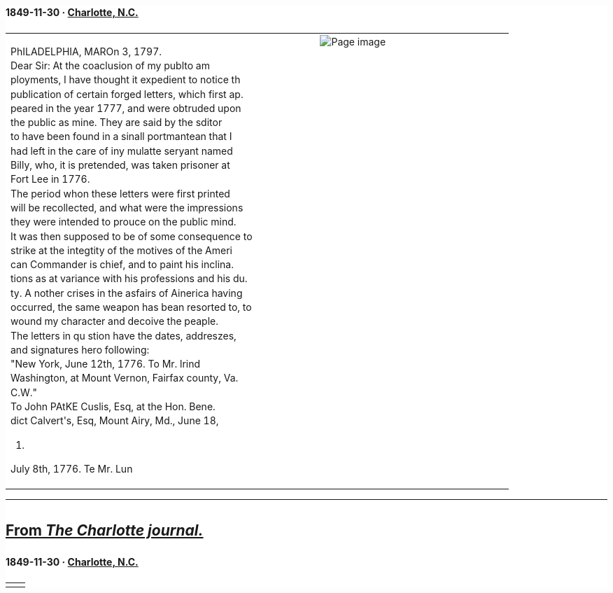#### 1849-11-30 &middot; [Charlotte, N.C.](http://dbpedia.org/resource/Charlotte%2C_North_Carolina)

<table style="width: 100%;"><tr><td style="width: 50%">

  
PhILADELPHIA, MAROn 3, 1797.  
Dear Sir: At the coaclusion of my publto am­  
ployments, I have thought it expedient to notice th  
publication of certain forged letters, which first ap.  
peared in the year 1777, and were obtruded upon  
the public as mine. They are said by the sditor  
to have been found in a sinall portmantean that I  
had left in the care of iny mulatte seryant named  
Billy, who, it is pretended, was taken prisoner at  
Fort Lee in 1776.  
The period whon these letters were first printed  
will be recollected, and what were the impressions  
they were intended to prouce on the public mind.  
It was then supposed to be of some consequence to  
strike at the integtity of the motives of the Ameri­  
can Commander is chief, and to paint his inclina.  
tions as at variance with his professions and his du.  
ty. A nother crises in the asfairs of Ainerica having  
occurred, the same weapon has bean resorted to, to  
wound my character and decoive the peaple.  
The letters in qu stion have the dates, addreszes,  
and signatures hero following:  
&quot;New York, June 12th, 1776. To Mr. lrind  
Washington, at Mount Vernon, Fairfax county, Va.  
C.W.&quot;  
To John PAtKE Cuslis, Esq, at the Hon. Bene.  
dict Calvert&#x27;s, Esq, Mount Airy, Md., June 18,  
  
1.   
  
July 8th, 1776. Te Mr. Lun
</td><td style="width: 50%; max-height: 75%; margin: auto; display: block;">
<img alt="Page image" src="https://tile.loc.gov/image-services/iiif/service:ndnp:ncu:batch_ncu_chestnut_ver01:data:sn84020716:00415667711:1849113001:0386/pct:151.57384987893462,184.02777777777777,57.869249394673126,55.6712962962963/!600,600/0/default.jpg"/>
</td>
</tr></table>

---

## [From _The Charlotte journal._](https://www.loc.gov/resource/sn84020716/1849-11-30/ed-1/?sp=2)

#### 1849-11-30 &middot; [Charlotte, N.C.](http://dbpedia.org/resource/Charlotte%2C_North_Carolina)

<table style="width: 100%;"><tr><td style="width: 50%">

  